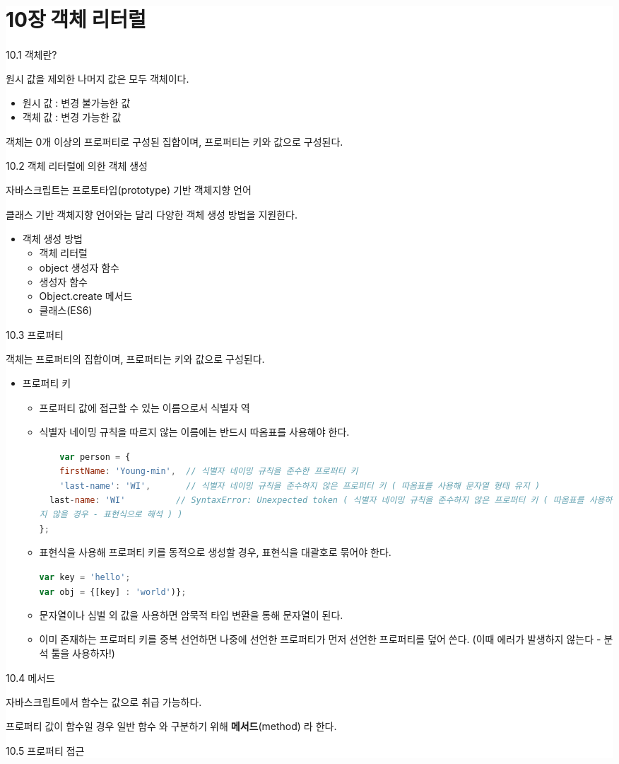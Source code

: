 # 10장 객체 리터럴

10.1 객체란?

원시 값을 제외한 나머지 값은 모두 객체이다.

- 원시 값 : 변경 불가능한 값
- 객체 값 : 변경 가능한 값

객체는 0개 이상의 프로퍼티로 구성된 집합이며, 프로퍼티는 키와 값으로 구성된다.

10.2 객체 리터럴에 의한 객체 생성

자바스크립트는 프로토타입(prototype) 기반 객체지향 언어

클래스 기반 객체지향 언어와는 달리 다양한 객체 생성 방법을 지원한다.

- 객체 생성 방법
    - 객체 리터럴
    - object 생성자 함수
    - 생성자 함수
    - Object.create 메서드
    - 클래스(ES6)

10.3 프로퍼티

객체는 프로퍼티의 집합이며, 프로퍼티는 키와 값으로 구성된다.

- 프로퍼티 키
    - 프로퍼티 값에 접근할 수 있는 이름으로서 식별자 역
    - 식별자 네이밍 규칙을 따르지 않는 이름에는 반드시 따옴표를 사용해야 한다.
        
        ```jsx
        	var person = {
        	firstName: 'Young-min',  // 식별자 네이밍 규칙을 준수한 프로퍼티 키
        	'last-name': 'WI',       // 식별자 네이밍 규칙을 준수하지 않은 프로퍼티 키 ( 따옴표를 사용해 문자열 형태 유지 )
          last-name: 'WI'          // SyntaxError: Unexpected token ( 식별자 네이밍 규칙을 준수하지 않은 프로퍼티 키 ( 따옴표를 사용하지 않을 경우 - 표현식으로 해석 ) )
        };
        ```
        
    - 표현식을 사용해 프로퍼티 키를 동적으로 생성할 경우, 표현식을 대괄호로 묶어야 한다.
        
        ```jsx
        var key = 'hello';
        var obj = {[key] : 'world')};
        ```
        
    - 문자열이나 심벌 외 값을 사용하면 암묵적 타입 변환을 통해 문자열이 된다.
    - 이미 존재하는 프로퍼티 키를 중복 선언하면 나중에 선언한 프로퍼티가 먼저 선언한 프로퍼티를 덮어 쓴다. (이때 에러가 발생하지 않는다 - 분석 툴을 사용하자!)

10.4 메서드

자바스크립트에서 함수는 값으로 취급 가능하다.

프로퍼티 값이 함수일 경우 일반 함수 와 구분하기 위해 **메서드**(method) 라 한다.

10.5 프로퍼티 접근
